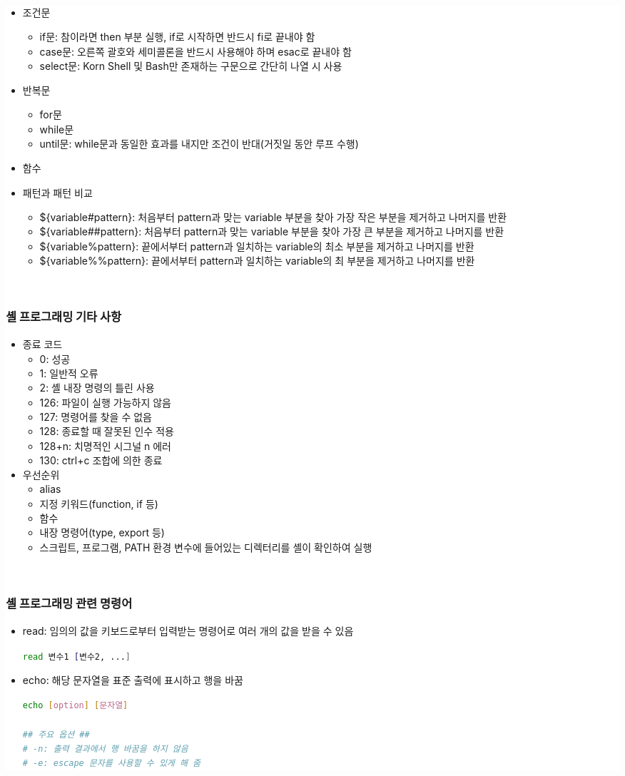 - 조건문

  - if문: 참이라면 then 부분 실행, if로 시작하면 반드시 fi로 끝내야 함
  - case문: 오른쪽 괄호와 세미콜론을 반드시 사용해야 하며 esac로 끝내야 함
  - select문: Korn Shell 및 Bash만 존재하는 구문으로 간단히 나열 시 사용

- 반복문

  - for문
  - while문
  - until문: while문과 동일한 효과를 내지만 조건이 반대(거짓일 동안 루프 수행)

- 함수

- 패턴과 패턴 비교

  - ${variable#pattern}: 처음부터 pattern과 맞는 variable 부분을 찾아 가장 작은 부분을 제거하고 나머지를 반환
  - ${variable##pattern}: 처음부터 pattern과 맞는 variable 부분을 찾아 가장 큰 부분을 제거하고 나머지를 반환
  - ${variable%pattern}: 끝에서부터 pattern과 일치하는 variable의 최소 부분을 제거하고 나머지를 반환
  - ${variable%%pattern}: 끝에서부터 pattern과 일치하는 variable의 최 부분을 제거하고 나머지를 반환

<br>

### 셸 프로그래밍 기타 사항

- 종료 코드
  - 0: 성공
  - 1: 일반적 오류
  - 2: 셸 내장 명령의 틀린 사용
  - 126: 파일이 실행 가능하지 않음
  - 127: 명령어를 찾을 수 없음
  - 128: 종료할 때 잘못된 인수 적용
  - 128+n: 치명적인 시그널 n 에러
  - 130: ctrl+c 조합에 의한 종료
- 우선순위
  - alias
  - 지정 키워드(function, if 등)
  - 함수
  - 내장 명령어(type, export 등)
  - 스크립트, 프로그램, PATH 환경 변수에 들어있는 디렉터리를 셸이 확인하여 실행

<br>

### 셸 프로그래밍 관련 명령어

- read: 임의의 값을 키보드로부터 입력받는 명령어로 여러 개의 값을 받을 수 있음

  ```bash
  read 변수1 [변수2, ...]
  ```

- echo: 해당 문자열을 표준 출력에 표시하고 행을 바꿈

  ```bash
  echo [option] [문자열]
  
  ## 주요 옵션 ##
  # -n: 출력 결과에서 행 바꿈을 하지 않음
  # -e: escape 문자를 사용할 수 있게 해 줌
  ```
